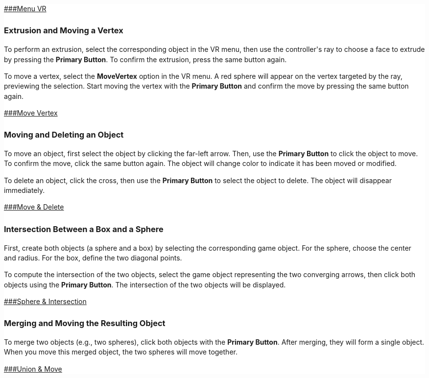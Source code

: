 [###Menu VR](https://drive.google.com/file/d/1iMuHPYhMV0UtkuCd-iqXt-MND1mLCsfY/view?usp=drive_link)

### Extrusion and Moving a Vertex

To perform an extrusion, select the corresponding object in the VR menu, then use the controller's ray to choose a face to extrude by pressing the __Primary Button__. To confirm the extrusion, press the same button again.

To move a vertex, select the __MoveVertex__ option in the VR menu. A red sphere will appear on the vertex targeted by the ray, previewing the selection. Start moving the vertex with the __Primary Button__ and confirm the move by pressing the same button again.

[###Move Vertex](https://drive.google.com/file/d/1H4LCaLozKJeHXJGUOiRw5ek8bcHc9jZ_/view?usp=drive_link)

### Moving and Deleting an Object

To move an object, first select the object by clicking the far-left arrow. Then, use the __Primary Button__ to click the object to move. To confirm the move, click the same button again. The object will change color to indicate it has been moved or modified.

To delete an object, click the cross, then use the __Primary Button__ to select the object to delete. The object will disappear immediately.

[###Move & Delete](https://drive.google.com/file/d/14cLRtTlRTvbC-_w79cniaVaKWNwFcgfk/view?usp=drive_link)

### Intersection Between a Box and a Sphere

First, create both objects (a sphere and a box) by selecting the corresponding game object. For the sphere, choose the center and radius. For the box, define the two diagonal points.

To compute the intersection of the two objects, select the game object representing the two converging arrows, then click both objects using the __Primary Button__. The intersection of the two objects will be displayed.

[###Sphere & Intersection](https://drive.google.com/file/d/1RYH-cgUsWPKIStfQ9jmh0NShnYJDaIgk/view?usp=drive_link)

### Merging and Moving the Resulting Object

To merge two objects (e.g., two spheres), click both objects with the __Primary Button__. After merging, they will form a single object. When you move this merged object, the two spheres will move together.

[###Union & Move](https://drive.google.com/file/d/1QgYaYufXKhonTqmt-So3fCvMtU6Rkaao/view?usp=drive_link)




